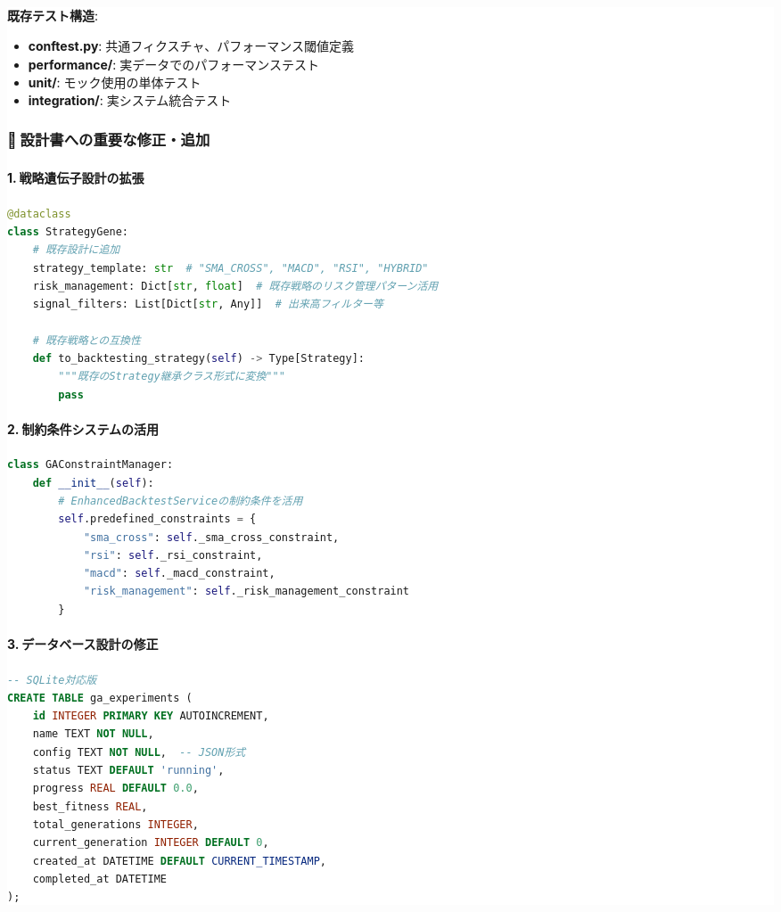 **既存テスト構造**:

- **conftest.py**: 共通フィクスチャ、パフォーマンス閾値定義
- **performance/**: 実データでのパフォーマンステスト
- **unit/**: モック使用の単体テスト
- **integration/**: 実システム統合テスト

### 🔧 設計書への重要な修正・追加

#### 1. 戦略遺伝子設計の拡張

```python
@dataclass
class StrategyGene:
    # 既存設計に追加
    strategy_template: str  # "SMA_CROSS", "MACD", "RSI", "HYBRID"
    risk_management: Dict[str, float]  # 既存戦略のリスク管理パターン活用
    signal_filters: List[Dict[str, Any]]  # 出来高フィルター等

    # 既存戦略との互換性
    def to_backtesting_strategy(self) -> Type[Strategy]:
        """既存のStrategy継承クラス形式に変換"""
        pass
```

#### 2. 制約条件システムの活用

```python
class GAConstraintManager:
    def __init__(self):
        # EnhancedBacktestServiceの制約条件を活用
        self.predefined_constraints = {
            "sma_cross": self._sma_cross_constraint,
            "rsi": self._rsi_constraint,
            "macd": self._macd_constraint,
            "risk_management": self._risk_management_constraint
        }
```

#### 3. データベース設計の修正

```sql
-- SQLite対応版
CREATE TABLE ga_experiments (
    id INTEGER PRIMARY KEY AUTOINCREMENT,
    name TEXT NOT NULL,
    config TEXT NOT NULL,  -- JSON形式
    status TEXT DEFAULT 'running',
    progress REAL DEFAULT 0.0,
    best_fitness REAL,
    total_generations INTEGER,
    current_generation INTEGER DEFAULT 0,
    created_at DATETIME DEFAULT CURRENT_TIMESTAMP,
    completed_at DATETIME
);
```
